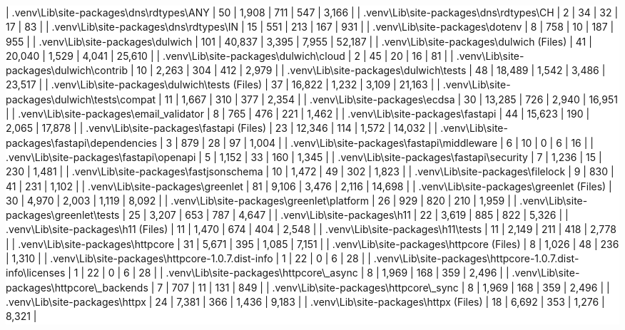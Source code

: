 | .venv\\Lib\\site-packages\\dns\\rdtypes\\ANY | 50 | 1,908 | 711 | 547 | 3,166 |
| .venv\\Lib\\site-packages\\dns\\rdtypes\\CH | 2 | 34 | 32 | 17 | 83 |
| .venv\\Lib\\site-packages\\dns\\rdtypes\\IN | 15 | 551 | 213 | 167 | 931 |
| .venv\\Lib\\site-packages\\dotenv | 8 | 758 | 10 | 187 | 955 |
| .venv\\Lib\\site-packages\\dulwich | 101 | 40,837 | 3,395 | 7,955 | 52,187 |
| .venv\\Lib\\site-packages\\dulwich (Files) | 41 | 20,040 | 1,529 | 4,041 | 25,610 |
| .venv\\Lib\\site-packages\\dulwich\\cloud | 2 | 45 | 20 | 16 | 81 |
| .venv\\Lib\\site-packages\\dulwich\\contrib | 10 | 2,263 | 304 | 412 | 2,979 |
| .venv\\Lib\\site-packages\\dulwich\\tests | 48 | 18,489 | 1,542 | 3,486 | 23,517 |
| .venv\\Lib\\site-packages\\dulwich\\tests (Files) | 37 | 16,822 | 1,232 | 3,109 | 21,163 |
| .venv\\Lib\\site-packages\\dulwich\\tests\\compat | 11 | 1,667 | 310 | 377 | 2,354 |
| .venv\\Lib\\site-packages\\ecdsa | 30 | 13,285 | 726 | 2,940 | 16,951 |
| .venv\\Lib\\site-packages\\email_validator | 8 | 765 | 476 | 221 | 1,462 |
| .venv\\Lib\\site-packages\\fastapi | 44 | 15,623 | 190 | 2,065 | 17,878 |
| .venv\\Lib\\site-packages\\fastapi (Files) | 23 | 12,346 | 114 | 1,572 | 14,032 |
| .venv\\Lib\\site-packages\\fastapi\\dependencies | 3 | 879 | 28 | 97 | 1,004 |
| .venv\\Lib\\site-packages\\fastapi\\middleware | 6 | 10 | 0 | 6 | 16 |
| .venv\\Lib\\site-packages\\fastapi\\openapi | 5 | 1,152 | 33 | 160 | 1,345 |
| .venv\\Lib\\site-packages\\fastapi\\security | 7 | 1,236 | 15 | 230 | 1,481 |
| .venv\\Lib\\site-packages\\fastjsonschema | 10 | 1,472 | 49 | 302 | 1,823 |
| .venv\\Lib\\site-packages\\filelock | 9 | 830 | 41 | 231 | 1,102 |
| .venv\\Lib\\site-packages\\greenlet | 81 | 9,106 | 3,476 | 2,116 | 14,698 |
| .venv\\Lib\\site-packages\\greenlet (Files) | 30 | 4,970 | 2,003 | 1,119 | 8,092 |
| .venv\\Lib\\site-packages\\greenlet\\platform | 26 | 929 | 820 | 210 | 1,959 |
| .venv\\Lib\\site-packages\\greenlet\\tests | 25 | 3,207 | 653 | 787 | 4,647 |
| .venv\\Lib\\site-packages\\h11 | 22 | 3,619 | 885 | 822 | 5,326 |
| .venv\\Lib\\site-packages\\h11 (Files) | 11 | 1,470 | 674 | 404 | 2,548 |
| .venv\\Lib\\site-packages\\h11\\tests | 11 | 2,149 | 211 | 418 | 2,778 |
| .venv\\Lib\\site-packages\\httpcore | 31 | 5,671 | 395 | 1,085 | 7,151 |
| .venv\\Lib\\site-packages\\httpcore (Files) | 8 | 1,026 | 48 | 236 | 1,310 |
| .venv\\Lib\\site-packages\\httpcore-1.0.7.dist-info | 1 | 22 | 0 | 6 | 28 |
| .venv\\Lib\\site-packages\\httpcore-1.0.7.dist-info\\licenses | 1 | 22 | 0 | 6 | 28 |
| .venv\\Lib\\site-packages\\httpcore\\_async | 8 | 1,969 | 168 | 359 | 2,496 |
| .venv\\Lib\\site-packages\\httpcore\\_backends | 7 | 707 | 11 | 131 | 849 |
| .venv\\Lib\\site-packages\\httpcore\\_sync | 8 | 1,969 | 168 | 359 | 2,496 |
| .venv\\Lib\\site-packages\\httpx | 24 | 7,381 | 366 | 1,436 | 9,183 |
| .venv\\Lib\\site-packages\\httpx (Files) | 18 | 6,692 | 353 | 1,276 | 8,321 |